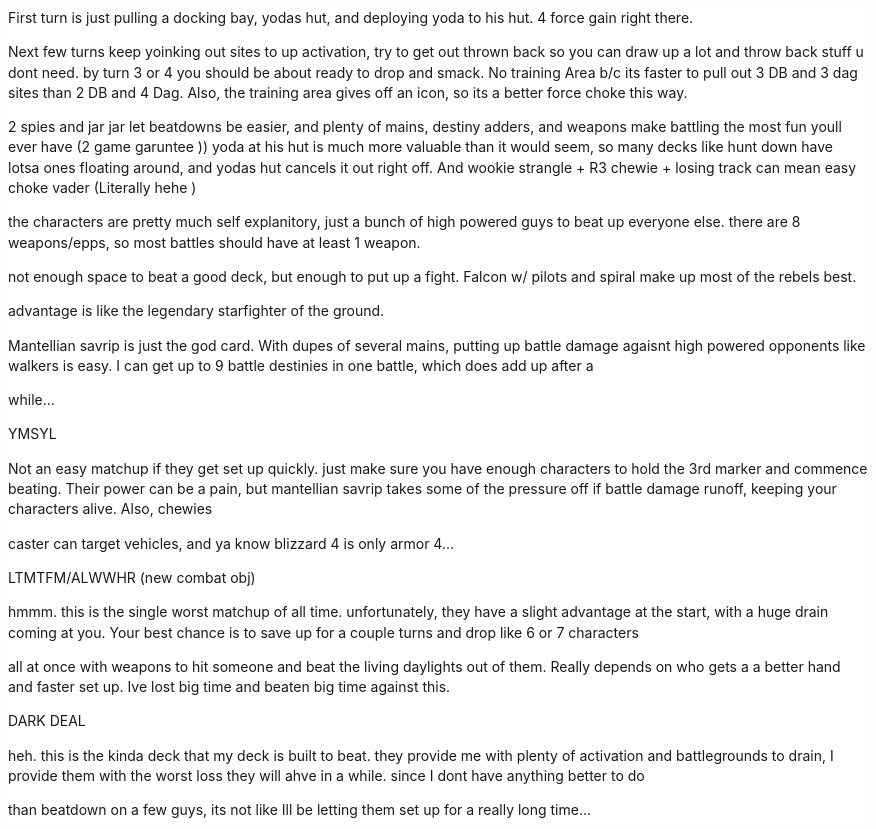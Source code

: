 
First turn is just pulling a docking bay, yodas hut, and deploying yoda to his hut. 4 force gain right there. 


Next few turns keep yoinking out sites to up activation, try to get out thrown back so you can draw up a lot and throw back stuff u dont need. by turn 3 or 4 you should be about ready to drop and smack.  No training Area b/c its faster to pull out 3 DB and 3 dag sites than 2 DB and 4 Dag.  Also, the training area gives off an icon, so its a better force choke this way.


2 spies and jar jar let beatdowns be easier, and plenty of mains, destiny adders, and weapons make battling the most fun youll ever have (2 game garuntee )) yoda at his hut is much more valuable than it would seem, so many decks like hunt down have lotsa ones floating around, and yodas hut cancels it out right off.  And wookie strangle + R3 chewie + losing track can mean easy choke vader (Literally hehe )


the characters are pretty much self explanitory, just a bunch of high powered guys to beat up everyone else. there are 8 weapons/epps, so most battles should have at least 1 weapon. 


not enough space to beat a good deck, but enough to put up a fight. Falcon w/ pilots and spiral make up most of the rebels best. 


advantage is like the legendary starfighter of the ground. 


Mantellian savrip is just the god card. With dupes of several mains, putting up battle damage agaisnt high powered opponents like walkers is easy. I can get up to 9 battle destinies in one battle, which does add up after a

while... 



YMSYL 

Not an easy matchup if they get set up quickly. just make sure you have enough characters to hold the 3rd marker and commence beating. Their power can be a pain, but mantellian savrip takes some of the pressure off if battle damage runoff, keeping your characters alive. Also, chewies

caster can target vehicles, and ya know blizzard 4 is only armor 4... 


LTMTFM/ALWWHR (new combat obj) 

hmmm. this is the single worst matchup of all time. unfortunately, they have a slight advantage at the start, with a huge drain coming at you. Your best chance is to save up for a couple turns and drop like 6 or 7 characters

all at once with weapons to hit someone and beat the living daylights out of them. Really depends on who gets a a better hand and faster set up. Ive lost big time and beaten big time against this. 


DARK DEAL 

heh. this is the kinda deck that my deck is built to beat. they provide me with plenty of activation and battlegrounds to drain, I provide them with the worst loss they will ahve in a while. since I dont have anything better to do

than beatdown on a few guys, its not like Ill be letting them set up for a really long time... 
